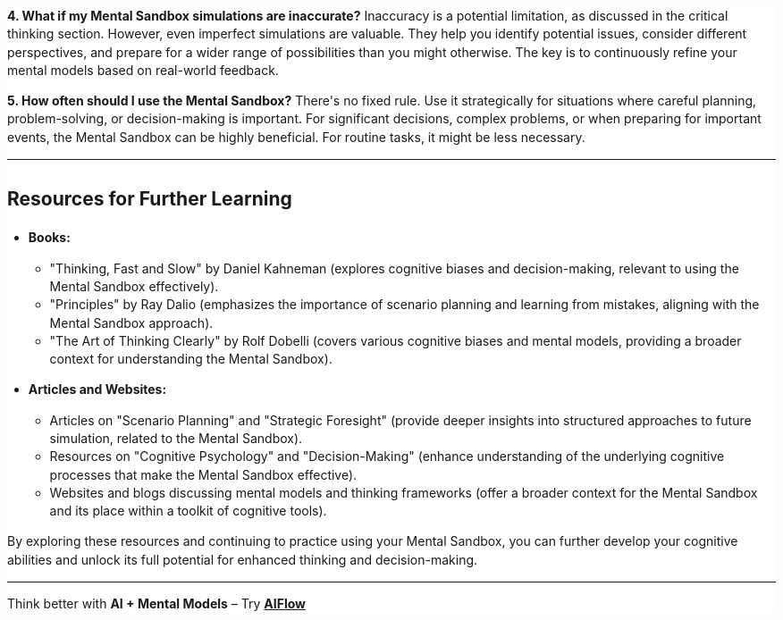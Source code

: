 **4. What if my Mental Sandbox simulations are inaccurate?**
   Inaccuracy is a potential limitation, as discussed in the critical thinking section. However, even imperfect simulations are valuable. They help you identify potential issues, consider different perspectives, and prepare for a wider range of possibilities than you might otherwise.  The key is to continuously refine your mental models based on real-world feedback.

**5. How often should I use the Mental Sandbox?**
   There's no fixed rule. Use it strategically for situations where careful planning, problem-solving, or decision-making is important.  For significant decisions, complex problems, or when preparing for important events, the Mental Sandbox can be highly beneficial. For routine tasks, it might be less necessary.

---

## Resources for Further Learning

* **Books:**
    * "Thinking, Fast and Slow" by Daniel Kahneman (explores cognitive biases and decision-making, relevant to using the Mental Sandbox effectively).
    * "Principles" by Ray Dalio (emphasizes the importance of scenario planning and learning from mistakes, aligning with the Mental Sandbox approach).
    * "The Art of Thinking Clearly" by Rolf Dobelli (covers various cognitive biases and mental models, providing a broader context for understanding the Mental Sandbox).

* **Articles and Websites:**
    * Articles on "Scenario Planning" and "Strategic Foresight" (provide deeper insights into structured approaches to future simulation, related to the Mental Sandbox).
    * Resources on "Cognitive Psychology" and "Decision-Making" (enhance understanding of the underlying cognitive processes that make the Mental Sandbox effective).
    * Websites and blogs discussing mental models and thinking frameworks (offer a broader context for the Mental Sandbox and its place within a toolkit of cognitive tools).

By exploring these resources and continuing to practice using your Mental Sandbox, you can further develop your cognitive abilities and unlock its full potential for enhanced thinking and decision-making.

---

Think better with **AI + Mental Models** – Try **[AIFlow](/)**